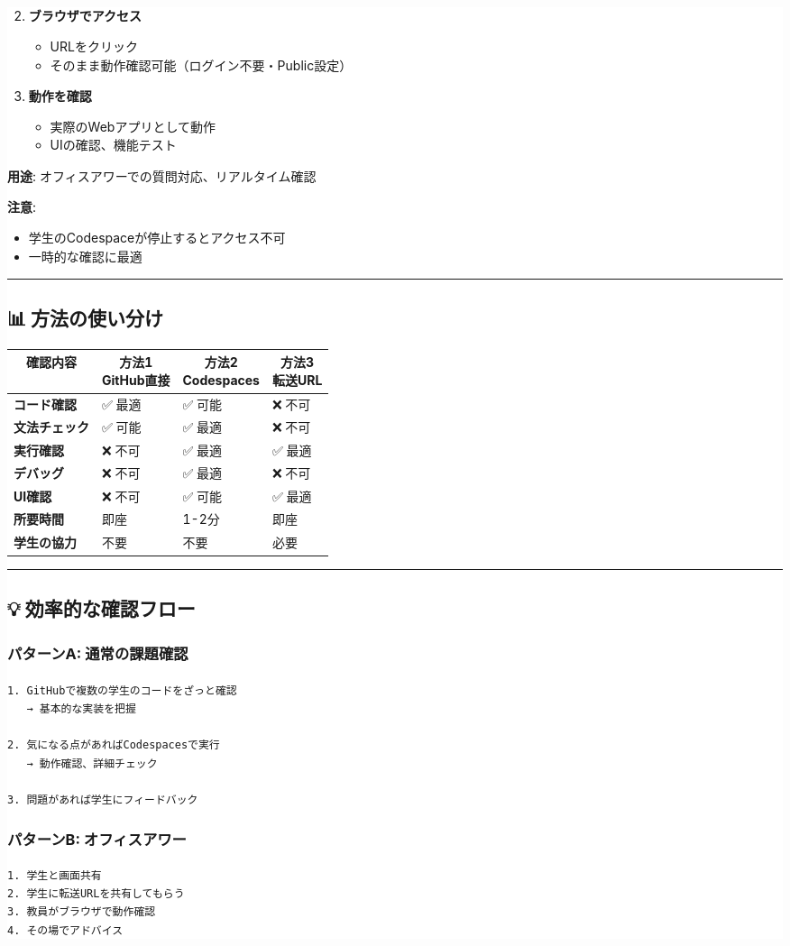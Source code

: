 2. **ブラウザでアクセス**
   - URLをクリック
   - そのまま動作確認可能（ログイン不要・Public設定）

3. **動作を確認**
   - 実際のWebアプリとして動作
   - UIの確認、機能テスト

**用途**: オフィスアワーでの質問対応、リアルタイム確認

**注意**: 
- 学生のCodespaceが停止するとアクセス不可
- 一時的な確認に最適

---

## 📊 方法の使い分け

| 確認内容 | 方法1<br>GitHub直接 | 方法2<br>Codespaces | 方法3<br>転送URL |
|---------|------------------|-------------------|----------------|
| **コード確認** | ✅ 最適 | ✅ 可能 | ❌ 不可 |
| **文法チェック** | ✅ 可能 | ✅ 最適 | ❌ 不可 |
| **実行確認** | ❌ 不可 | ✅ 最適 | ✅ 最適 |
| **デバッグ** | ❌ 不可 | ✅ 最適 | ❌ 不可 |
| **UI確認** | ❌ 不可 | ✅ 可能 | ✅ 最適 |
| **所要時間** | 即座 | 1-2分 | 即座 |
| **学生の協力** | 不要 | 不要 | 必要 |

---

## 💡 効率的な確認フロー

### パターンA: 通常の課題確認

```
1. GitHubで複数の学生のコードをざっと確認
   → 基本的な実装を把握

2. 気になる点があればCodespacesで実行
   → 動作確認、詳細チェック

3. 問題があれば学生にフィードバック
```

### パターンB: オフィスアワー

```
1. 学生と画面共有
2. 学生に転送URLを共有してもらう
3. 教員がブラウザで動作確認
4. その場でアドバイス
```
